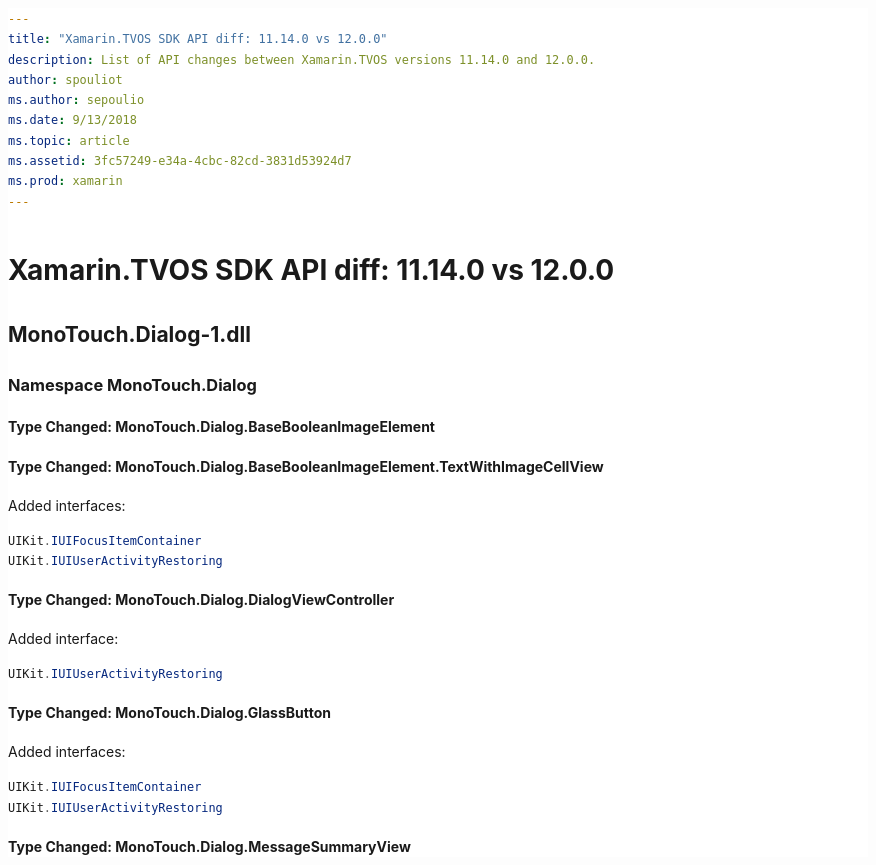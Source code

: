 ```yaml
---
title: "Xamarin.TVOS SDK API diff: 11.14.0 vs 12.0.0"
description: List of API changes between Xamarin.TVOS versions 11.14.0 and 12.0.0.
author: spouliot
ms.author: sepoulio
ms.date: 9/13/2018
ms.topic: article
ms.assetid: 3fc57249-e34a-4cbc-82cd-3831d53924d7
ms.prod: xamarin
---
```


# Xamarin.TVOS SDK API diff: 11.14.0 vs 12.0.0

<a name="MonoTouch.Dialog-1.dll" />

## MonoTouch.Dialog-1.dll

### Namespace MonoTouch.Dialog

#### Type Changed: MonoTouch.Dialog.BaseBooleanImageElement

#### Type Changed: MonoTouch.Dialog.BaseBooleanImageElement.TextWithImageCellView

Added interfaces:

```csharp
UIKit.IUIFocusItemContainer
UIKit.IUIUserActivityRestoring
```



#### Type Changed: MonoTouch.Dialog.DialogViewController

Added interface:

```csharp
UIKit.IUIUserActivityRestoring
```


#### Type Changed: MonoTouch.Dialog.GlassButton

Added interfaces:

```csharp
UIKit.IUIFocusItemContainer
UIKit.IUIUserActivityRestoring
```


#### Type Changed: MonoTouch.Dialog.MessageSummaryView
